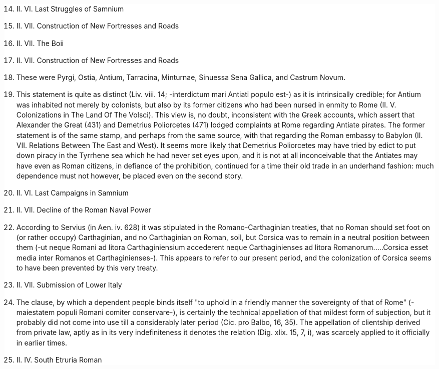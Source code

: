 14.  II. VI. Last Struggles of Samnium

15.  II. VII. Construction of New Fortresses and Roads

16.  II. VII. The Boii

17.  II. VII. Construction of New Fortresses and Roads

18.  These were Pyrgi, Ostia, Antium, Tarracina, Minturnae, Sinuessa
Sena Gallica, and Castrum Novum.

19.  This statement is quite as distinct (Liv. viii. 14; -interdictum
mari Antiati populo est-) as it is intrinsically credible; for Antium
was inhabited not merely by colonists, but also by its former citizens
who had been nursed in enmity to Rome (II. V. Colonizations in The
Land Of The Volsci).  This view is, no doubt, inconsistent with the
Greek accounts, which assert that Alexander the Great (431) and
Demetrius Poliorcetes (471) lodged complaints at Rome regarding
Antiate pirates.  The former statement is of the same stamp, and
perhaps from the same source, with that regarding the Roman embassy to
Babylon (II. VII. Relations Between The East and West).  It seems more
likely that Demetrius Poliorcetes may have tried by edict to put down
piracy in the Tyrrhene sea which he had never set eyes upon, and it is
not at all inconceivable that the Antiates may have even as Roman
citizens, in defiance of the prohibition, continued for a time their
old trade in an underhand fashion: much dependence must not however,
be placed even on the second story.

20.  II. VI. Last Campaigns in Samnium

21.  II. VII. Decline of the Roman Naval Power

22.  According to Servius (in Aen. iv. 628) it was stipulated in the
Romano-Carthaginian treaties, that no Roman should set foot on (or
rather occupy) Carthaginian, and no Carthaginian on Roman, soil, but
Corsica was to remain in a neutral position between them (-ut neque
Romani ad litora Carthaginiensium accederent neque Carthaginienses
ad litora Romanorum.....Corsica esset media inter Romanos et
Carthaginienses-).  This appears to refer to our present period,
and the colonization of Corsica seems to have been prevented by
this very treaty.

23.  II. VII. Submission of Lower Italy

24.  The clause, by which a dependent people binds itself "to uphold
in a friendly manner the sovereignty of that of Rome" (-maiestatem
populi Romani comiter conservare-), is certainly the technical
appellation of that mildest form of subjection, but it probably did
not come into use till a considerably later period (Cic. pro Balbo,
16, 35).  The appellation of clientship derived from private law,
aptly as in its very indefiniteness it denotes the relation (Dig.
xlix. 15, 7, i), was scarcely applied to it officially in earlier
times.

25.  II. IV. South Etruria Roman
